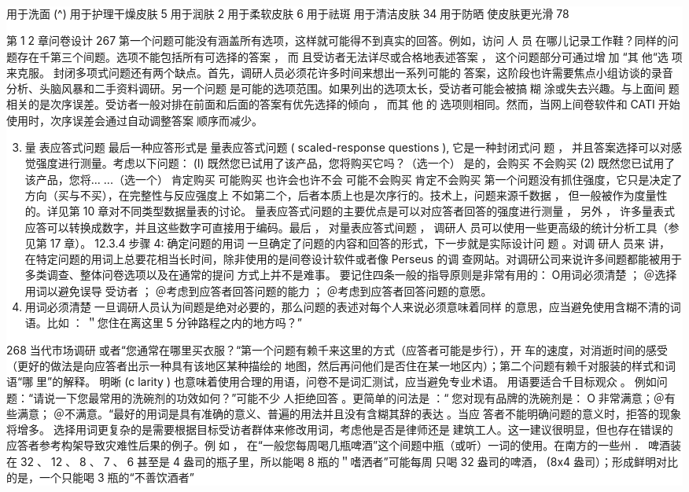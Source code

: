 用于洗面 (^) 用于护理干燥皮肤 5
用于润肤 2 用于柔软皮肤 6
用于祛斑
用于清洁皮肤
34
用于防晒
使皮肤更光滑
78


第 1 2 章问卷设计 267
第一个问题可能没有涵盖所有选项，这样就可能得不到真实的回答。例如，访问 人 员
在哪儿记录工作鞋？同样的问题存在千第三个间题。选项不能包括所有可选择的答案 ， 而
且受访者无法详尽或合格地表述答案 ， 这个问题部分可通过增 加 “其 他“选 项来克服。
封闭多项式问题还有两个缺点。首先，调研人员必须花许多时间来想出一系列可能的
答案，这阶段也许需要焦点小组访谈的录音分析、头脑风暴和二手资料调研。另一个问题
是可能的选项范围。如果列出的选项太长，受访者可能会被搞 糊 涂或失去兴趣。与上面间
题相关的是次序误差。受访者一般对排在前面和后面的答案有优先选择的倾向 ， 而其 他 的
选项则相同。然而，当网上间卷软件和 CATI 开始使用时，次序误差会通过自动调整答案
顺序而减少。

3. 量 表应答式问题
   最后一种应答形式是 量表应答式问题 ( scaled-response questions ), 它是一种封闭式问
   题 ， 并且答案选择可以对感觉强度进行测量。考虑以下问题：
   (I) 既然您已试用了该产品，您将购买它吗？（选一个）
   是的，会购买
   不会购买
   (2) 既然您已试用了该产品，您将... ...（选一个）
   肯定购买
   可能购买
   也许会也许不会
   可能不会购买
   肯定不会购买
   第一个问题没有抓住强度，它只是决定了方向（买与不买），在完整性与反应强度上
   不如第二个，后者本质上也是次序行的。技术上，问题来源千数据 ， 但一般被作为度量性
   的。详见第 10 章对不同类型数据量表的讨论。
   量表应答式问题的主要优点是可以对应答者回答的强度进行测量 ， 另外 ， 许多量表式
   应答可以转换成数字，并且这些数字可直接用于编码。最后 ， 对量表应答式间题 ， 调研人
   员可以使用一些更高级的统计分析工具（参见第 17 章）。
   12.3.4 步骤 4: 确定问题的用词
   一旦确定了问题的内容和回答的形式，下一步就是实际设计问 题 。对调 研人 员来 讲，
   在特定问题的用词上总要花相当长时间，除非使用的是间卷设计软件或者像 Perseus 的调
   查网站。对调研公司来说许多间题都能被用于多类调查、整体问卷选项以及在通常的提问
   方式上并不是难事。
   要记住四条一般的指导原则是非常有用的： O用词必须清楚 ； ＠选择用词以避免误导
   受访者 ； ＠考虑到应答者回答问题的能力 ； ＠考虑到应答者回答问题的意愿。
1. 用词必须清楚
   一旦调研人员认为间题是绝对必要的，那么问题的表述对每个人来说必须意味着同样
   的意思，应当避免使用含糊不清的词语。比如 ： ＂您住在离这里 5 分钟路程之内的地方吗？”


268 当代市场调研
或者“您通常在哪里买衣服？“第一个问题有赖千来这里的方式（应答者可能是步行），开
车的速度，对消逝时间的感受（更好的做法是向应答者出示一种具有该地区某种描绘的
地图，然后再问他们是否住在某一地区内）；第二个问题有赖千对服装的样式和词语“哪
里”的解释。
明晰 (c larity ) 也意味着使用合理的用语，问卷不是词汇测试，应当避免专业术语。
用语要适合千目标观众 。 例如问题：“请说一下您最常用的洗碗剂的功效如何？”可能不少
人拒绝回答 。更简单的问法是 ：“ 您对现有品牌的洗碗剂是： O 非常满意；＠有些满意；
＠不满意。“最好的用词是具有准确的意义、普遍的用法并且没有含糊其辞的表达 。当应
答者不能明确问题的意义时，拒答的现象将增多。
选择用词更复杂的是需要根据目标受访者群体来修改用词，考虑他是否是律师还是
建筑工人。这一建议很明显，但也存在错误的应答者参考构架导致灾难性后果的例子。例
如 ， 在“一般您每周喝几瓶啤酒”这个间题中瓶（或听）一词的使用。在南方的一些州 ．
啤酒装在 32 、 12 、 8 、 7 、 6 甚至是 4 盎司的瓶子里，所以能喝 8 瓶的＂嗜洒者”可能每周
只喝 32 盎司的啤酒， (8x4 盎司）；形成鲜明对比的是，一个只能喝 3 瓶的“不善饮酒者”
